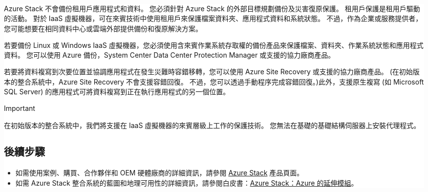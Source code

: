 Azure Stack 不會備份租用戶應用程式和資料。 您必須針對 Azure Stack 的外部目標規劃備份及災害復原保護。 租用戶保護是租用戶驅動的活動。 對於 IaaS 虛擬機器，可在來賓技術中使用租用戶來保護檔案資料夾、應用程式資料和系統狀態。 不過，作為企業或服務提供者，您可能想要在相同資料中心或雲端外部提供備份和復原解決方案。

若要備份 Linux 或 Windows IaaS 虛擬機器，您必須使用含來賓作業系統存取權的備份產品來保護檔案、資料夾、作業系統狀態和應用程式資料。 您可以使用 Azure 備份，System Center Data Center Protection Manager 或支援的協力廠商產品。

若要將資料複寫到次要位置並協調應用程式在發生災難時容錯移轉，您可以使用 Azure Site Recovery 或支援的協力廠商產品。 (在初始版本的整合系統中，Azure Site Recovery 不會支援容錯回復。 不過，您可以透過手動程序完成容錯回復。)此外，支援原生複寫 (如 Microsoft SQL Server) 的應用程式可將資料複寫到正在執行應用程式的另一個位置。

> [!IMPORTANT]
> 在初始版本的整合系統中，我們將支援在 IaaS 虛擬機器的來賓層級上工作的保護技術。 您無法在基礎的基礎結構伺服器上安裝代理程式。

## <a name="next-steps"></a>後續步驟

- 如需使用案例、購買、合作夥伴和 OEM 硬體廠商的詳細資訊，請參閱 [Azure Stack](https://azure.microsoft.com/overview/azure-stack/) 產品頁面。
- 如需 Azure Stack 整合系統的藍圖和地理可用性的詳細資訊，請參閱白皮書：[Azure Stack：Azure 的延伸模組](https://azure.microsoft.com/resources/azure-stack-an-extension-of-azure/)。 
